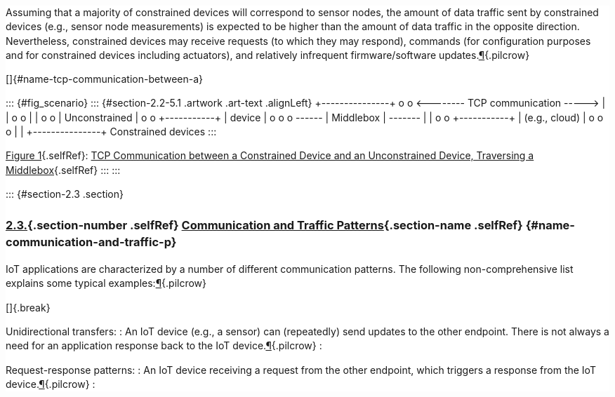 Assuming that a majority of constrained devices will correspond to
sensor nodes, the amount of data traffic sent by constrained devices
(e.g., sensor node measurements) is expected to be higher than the
amount of data traffic in the opposite direction. Nevertheless,
constrained devices may receive requests (to which they may respond),
commands (for configuration purposes and for constrained devices
including actuators), and relatively infrequent firmware/software
updates.[¶](#section-2.2-4){.pilcrow}

[]{#name-tcp-communication-between-a}

::: {#fig_scenario}
::: {#section-2.2-5.1 .artwork .art-text .alignLeft}
                                                       +---------------+
            o     o <-------- TCP communication -----> |               |
           o     o                                     |               |
              o     o                                  | Unconstrained |
        o        o              +-----------+          |    device     |
            o     o   o  ------ | Middlebox |  ------- |               |
             o   o              +-----------+          | (e.g., cloud) |
           o    o  o                                   |               |
                                                       +---------------+
       Constrained devices
:::

[Figure 1](#figure-1){.selfRef}: [TCP Communication between a
Constrained Device and an Unconstrained Device, Traversing a
Middlebox](#name-tcp-communication-between-a){.selfRef}
:::
:::

::: {#section-2.3 .section}
### [2.3.](#section-2.3){.section-number .selfRef} [Communication and Traffic Patterns](#name-communication-and-traffic-p){.section-name .selfRef} {#name-communication-and-traffic-p}

IoT applications are characterized by a number of different
communication patterns. The following non-comprehensive list explains
some typical examples:[¶](#section-2.3-1){.pilcrow}

[]{.break}

Unidirectional transfers:
:   An IoT device (e.g., a sensor) can (repeatedly) send updates to the
    other endpoint. There is not always a need for an application
    response back to the IoT device.[¶](#section-2.3-2.2){.pilcrow}
:   

Request-response patterns:
:   An IoT device receiving a request from the other endpoint, which
    triggers a response from the IoT
    device.[¶](#section-2.3-2.4){.pilcrow}
:   

